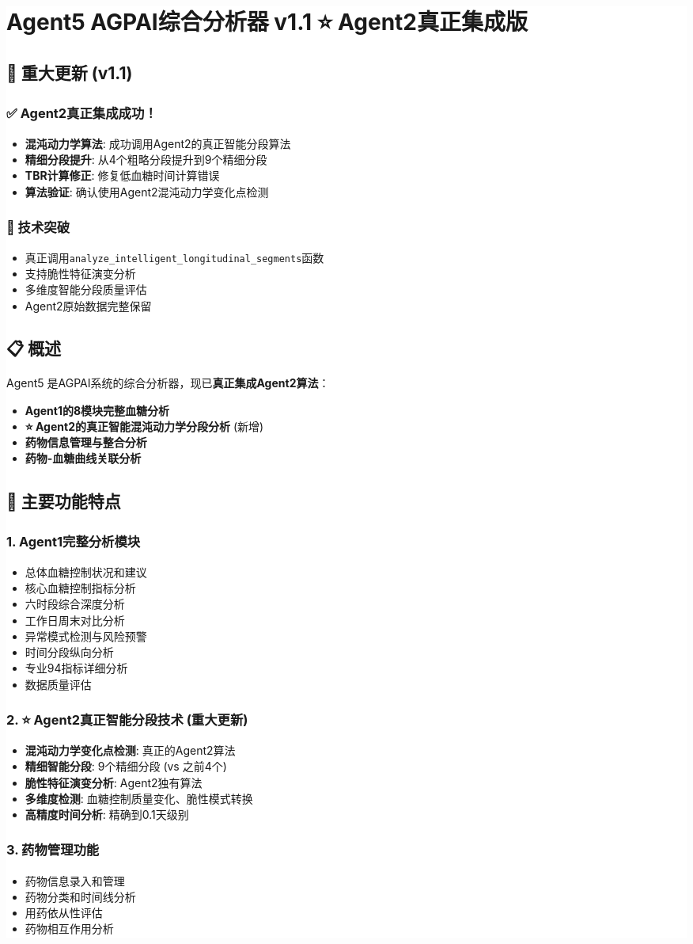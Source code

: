 # Agent5 AGPAI综合分析器 v1.1 ⭐ Agent2真正集成版

## 🎉 重大更新 (v1.1)

### ✅ Agent2真正集成成功！
- **混沌动力学算法**: 成功调用Agent2的真正智能分段算法
- **精细分段提升**: 从4个粗略分段提升到9个精细分段
- **TBR计算修正**: 修复低血糖时间计算错误
- **算法验证**: 确认使用Agent2混沌动力学变化点检测

### 🔬 技术突破
- 真正调用`analyze_intelligent_longitudinal_segments`函数
- 支持脆性特征演变分析
- 多维度智能分段质量评估
- Agent2原始数据完整保留

## 📋 概述

Agent5 是AGPAI系统的综合分析器，现已**真正集成Agent2算法**：
- **Agent1的8模块完整血糖分析**
- **⭐ Agent2的真正智能混沌动力学分段分析** (新增)
- **药物信息管理与整合分析**
- **药物-血糖曲线关联分析**

## 🎯 主要功能特点

### 1. Agent1完整分析模块
- 总体血糖控制状况和建议
- 核心血糖控制指标分析
- 六时段综合深度分析
- 工作日周末对比分析
- 异常模式检测与风险预警
- 时间分段纵向分析
- 专业94指标详细分析
- 数据质量评估

### 2. ⭐ Agent2真正智能分段技术 (重大更新)
- **混沌动力学变化点检测**: 真正的Agent2算法
- **精细智能分段**: 9个精细分段 (vs 之前4个)
- **脆性特征演变分析**: Agent2独有算法
- **多维度检测**: 血糖控制质量变化、脆性模式转换
- **高精度时间分析**: 精确到0.1天级别

### 3. 药物管理功能
- 药物信息录入和管理
- 药物分类和时间线分析
- 用药依从性评估
- 药物相互作用分析
